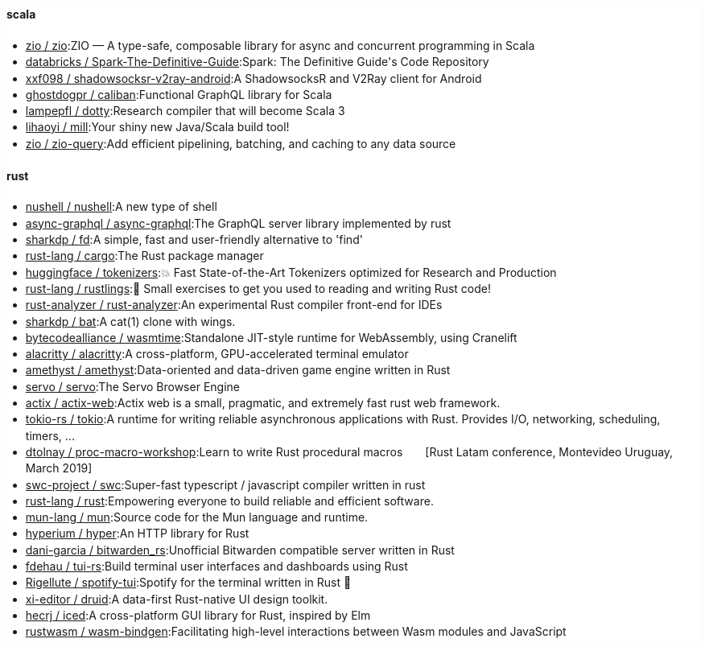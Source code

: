#### scala
* [zio / zio](https://github.com/zio/zio):ZIO — A type-safe, composable library for async and concurrent programming in Scala
* [databricks / Spark-The-Definitive-Guide](https://github.com/databricks/Spark-The-Definitive-Guide):Spark: The Definitive Guide's Code Repository
* [xxf098 / shadowsocksr-v2ray-android](https://github.com/xxf098/shadowsocksr-v2ray-android):A ShadowsocksR and V2Ray client for Android
* [ghostdogpr / caliban](https://github.com/ghostdogpr/caliban):Functional GraphQL library for Scala
* [lampepfl / dotty](https://github.com/lampepfl/dotty):Research compiler that will become Scala 3
* [lihaoyi / mill](https://github.com/lihaoyi/mill):Your shiny new Java/Scala build tool!
* [zio / zio-query](https://github.com/zio/zio-query):Add efficient pipelining, batching, and caching to any data source

#### rust
* [nushell / nushell](https://github.com/nushell/nushell):A new type of shell
* [async-graphql / async-graphql](https://github.com/async-graphql/async-graphql):The GraphQL server library implemented by rust
* [sharkdp / fd](https://github.com/sharkdp/fd):A simple, fast and user-friendly alternative to 'find'
* [rust-lang / cargo](https://github.com/rust-lang/cargo):The Rust package manager
* [huggingface / tokenizers](https://github.com/huggingface/tokenizers):💥 Fast State-of-the-Art Tokenizers optimized for Research and Production
* [rust-lang / rustlings](https://github.com/rust-lang/rustlings):🦀 Small exercises to get you used to reading and writing Rust code!
* [rust-analyzer / rust-analyzer](https://github.com/rust-analyzer/rust-analyzer):An experimental Rust compiler front-end for IDEs
* [sharkdp / bat](https://github.com/sharkdp/bat):A cat(1) clone with wings.
* [bytecodealliance / wasmtime](https://github.com/bytecodealliance/wasmtime):Standalone JIT-style runtime for WebAssembly, using Cranelift
* [alacritty / alacritty](https://github.com/alacritty/alacritty):A cross-platform, GPU-accelerated terminal emulator
* [amethyst / amethyst](https://github.com/amethyst/amethyst):Data-oriented and data-driven game engine written in Rust
* [servo / servo](https://github.com/servo/servo):The Servo Browser Engine
* [actix / actix-web](https://github.com/actix/actix-web):Actix web is a small, pragmatic, and extremely fast rust web framework.
* [tokio-rs / tokio](https://github.com/tokio-rs/tokio):A runtime for writing reliable asynchronous applications with Rust. Provides I/O, networking, scheduling, timers, ...
* [dtolnay / proc-macro-workshop](https://github.com/dtolnay/proc-macro-workshop):Learn to write Rust procedural macros  [Rust Latam conference, Montevideo Uruguay, March 2019]
* [swc-project / swc](https://github.com/swc-project/swc):Super-fast typescript / javascript compiler written in rust
* [rust-lang / rust](https://github.com/rust-lang/rust):Empowering everyone to build reliable and efficient software.
* [mun-lang / mun](https://github.com/mun-lang/mun):Source code for the Mun language and runtime.
* [hyperium / hyper](https://github.com/hyperium/hyper):An HTTP library for Rust
* [dani-garcia / bitwarden_rs](https://github.com/dani-garcia/bitwarden_rs):Unofficial Bitwarden compatible server written in Rust
* [fdehau / tui-rs](https://github.com/fdehau/tui-rs):Build terminal user interfaces and dashboards using Rust
* [Rigellute / spotify-tui](https://github.com/Rigellute/spotify-tui):Spotify for the terminal written in Rust 🚀
* [xi-editor / druid](https://github.com/xi-editor/druid):A data-first Rust-native UI design toolkit.
* [hecrj / iced](https://github.com/hecrj/iced):A cross-platform GUI library for Rust, inspired by Elm
* [rustwasm / wasm-bindgen](https://github.com/rustwasm/wasm-bindgen):Facilitating high-level interactions between Wasm modules and JavaScript
